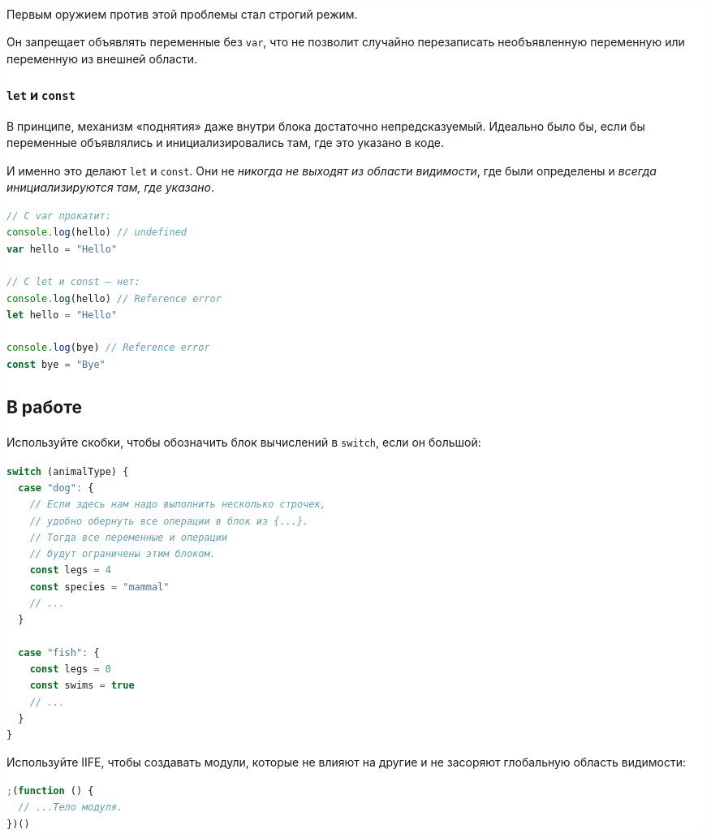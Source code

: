 Первым оружием против этой проблемы стал строгий режим.

Он запрещает объявлять переменные без `var`, что не позволит случайно перезаписать необъявленную переменную или переменную из внешней области.

### `let` и `const`

В принципе, механизм «поднятия» даже внутри блока достаточно непредсказуемый. Идеально было бы, если бы переменные объявлялись и инициализировались там, где это указано в коде.

И именно это делают `let` и `const`. Они не _никогда не выходят из области видимости_, где были определены и _всегда инициализируются там, где указано_.

```jsx
// С var прокатит:
console.log(hello) // undefined
var hello = "Hello"

// C let и const — нет:
console.log(hello) // Reference error
let hello = "Hello"

console.log(bye) // Reference error
const bye = "Bye"
```

## В работе

Используйте скобки, чтобы обозначить блок вычислений в `switch`, если он большой:

```jsx
switch (animalType) {
  case "dog": {
    // Если здесь нам надо выполнить несколько строчек,
    // удобно обернуть все операции в блок из {...}.
    // Тогда все переменные и операции
    // будут ограничены этим блоком.
    const legs = 4
    const species = "mammal"
    // ...
  }

  case "fish": {
    const legs = 0
    const swims = true
    // ...
  }
}
```

Используйте IIFE, чтобы создавать модули, которые не влияют на другие и не засоряют глобальную область видимости:

```jsx
;(function () {
  // ...Тело модуля.
})()
```
